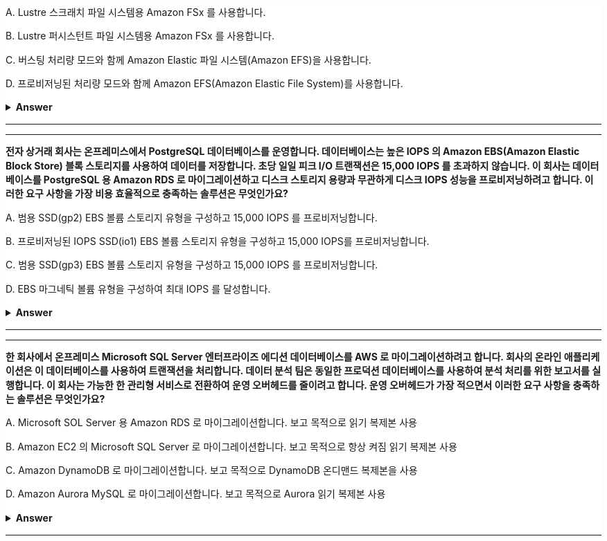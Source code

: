 <div class="options">

A. Lustre 스크래치 파일 시스템용 Amazon FSx 를 사용합니다.

B. Lustre 퍼시스턴트 파일 시스템용 Amazon FSx 를 사용합니다.

C. 버스팅 처리량 모드와 함께 Amazon Elastic 파일 시스템(Amazon EFS)을 사용합니다.

D. 프로비저닝된 처리량 모드와 함께 Amazon EFS(Amazon Elastic File System)를
사용합니다.</div>

<details class="markdown-toggle"><summary><b>Answer</b></summary></details>

---

---

**전자 상거래 회사는 온프레미스에서 PostgreSQL 데이터베이스를 운영합니다.
데이터베이스는 높은 IOPS 의 Amazon EBS(Amazon Elastic Block Store) 블록 스토리지를 사용하여 데이터를 저장합니다. 초당 일일 피크 I/O 트랜잭션은 15,000 IOPS 를 초과하지
않습니다. 이 회사는 데이터베이스를 PostgreSQL 용 Amazon RDS 로 마이그레이션하고
디스크 스토리지 용량과 무관하게 디스크 IOPS 성능을 프로비저닝하려고 합니다.
이러한 요구 사항을 가장 비용 효율적으로 충족하는 솔루션은 무엇인가요?**

<div class="options">

A. 범용 SSD(gp2) EBS 볼륨 스토리지 유형을 구성하고 15,000 IOPS 를 프로비저닝합니다.

B. 프로비저닝된 IOPS SSD(io1) EBS 볼륨 스토리지 유형을 구성하고 15,000 IOPS를 프로비저닝합니다.

C. 범용 SSD(gp3) EBS 볼륨 스토리지 유형을 구성하고 15,000 IOPS 를 프로비저닝합니다.

D. EBS 마그네틱 볼륨 유형을 구성하여 최대 IOPS 를 달성합니다.</div>

<details class="markdown-toggle"><summary><b>Answer</b></summary></details>

---

---

**한 회사에서 온프레미스 Microsoft SQL Server 엔터프라이즈 에디션 데이터베이스를
AWS 로 마이그레이션하려고 합니다. 회사의 온라인 애플리케이션은 이 데이터베이스를
사용하여 트랜잭션을 처리합니다. 데이터 분석 팀은 동일한 프로덕션 데이터베이스를
사용하여 분석 처리를 위한 보고서를 실행합니다. 이 회사는 가능한 한 관리형 서비스로
전환하여 운영 오버헤드를 줄이려고 합니다.
운영 오버헤드가 가장 적으면서 이러한 요구 사항을 충족하는 솔루션은 무엇인가요?**

<div class="options">

A. Microsoft SOL Server 용 Amazon RDS 로 마이그레이션합니다. 보고 목적으로 읽기
복제본 사용

B. Amazon EC2 의 Microsoft SQL Server 로 마이그레이션합니다. 보고 목적으로 항상 켜짐
읽기 복제본 사용

C. Amazon DynamoDB 로 마이그레이션합니다. 보고 목적으로 DynamoDB 온디맨드
복제본을 사용

D. Amazon Aurora MySQL 로 마이그레이션합니다. 보고 목적으로 Aurora 읽기 복제본 사용</div>

<details class="markdown-toggle"><summary><b>Answer</b></summary></details>

---